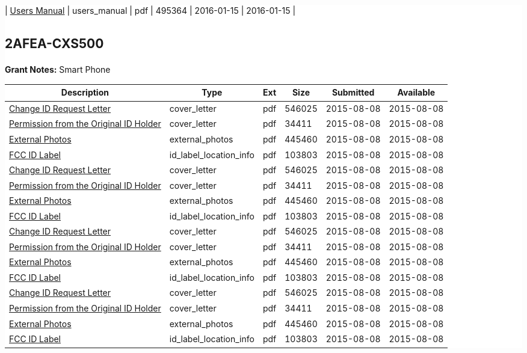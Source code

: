 | [Users Manual](2AFEA-CX502E/8335939496849df9f85a08a9b50858a9/2874042.pdf) | users_manual | pdf | 495364 | 2016-01-15 | 2016-01-15 |
## 2AFEA-CXS500
**Grant Notes:** Smart Phone

| Description | Type | Ext | Size | Submitted | Available |
| ----------- | ---- | --- | ---- | --------- | --------- |
| [Change ID Request Letter](2AFEA-CXS500/3645bf58302325b2c000adabd56a8275/2708453.pdf) | cover_letter | pdf | 546025 | 2015-08-08 | 2015-08-08 |
| [Permission from the Original ID Holder](2AFEA-CXS500/3645bf58302325b2c000adabd56a8275/2708454.pdf) | cover_letter | pdf | 34411 | 2015-08-08 | 2015-08-08 |
| [External Photos](2AFEA-CXS500/3645bf58302325b2c000adabd56a8275/2708455.pdf) | external_photos | pdf | 445460 | 2015-08-08 | 2015-08-08 |
| [FCC ID Label](2AFEA-CXS500/3645bf58302325b2c000adabd56a8275/2708456.pdf) | id_label_location_info | pdf | 103803 | 2015-08-08 | 2015-08-08 |
| [Change ID Request Letter](2AFEA-CXS500/a07d7832baf152a2b0ad600c9982cbc0/2708453.pdf) | cover_letter | pdf | 546025 | 2015-08-08 | 2015-08-08 |
| [Permission from the Original ID Holder](2AFEA-CXS500/a07d7832baf152a2b0ad600c9982cbc0/2708454.pdf) | cover_letter | pdf | 34411 | 2015-08-08 | 2015-08-08 |
| [External Photos](2AFEA-CXS500/a07d7832baf152a2b0ad600c9982cbc0/2708455.pdf) | external_photos | pdf | 445460 | 2015-08-08 | 2015-08-08 |
| [FCC ID Label](2AFEA-CXS500/a07d7832baf152a2b0ad600c9982cbc0/2708456.pdf) | id_label_location_info | pdf | 103803 | 2015-08-08 | 2015-08-08 |
| [Change ID Request Letter](2AFEA-CXS500/0f18ece42b5d27971939f6e4223c8a84/2708453.pdf) | cover_letter | pdf | 546025 | 2015-08-08 | 2015-08-08 |
| [Permission from the Original ID Holder](2AFEA-CXS500/0f18ece42b5d27971939f6e4223c8a84/2708454.pdf) | cover_letter | pdf | 34411 | 2015-08-08 | 2015-08-08 |
| [External Photos](2AFEA-CXS500/0f18ece42b5d27971939f6e4223c8a84/2708455.pdf) | external_photos | pdf | 445460 | 2015-08-08 | 2015-08-08 |
| [FCC ID Label](2AFEA-CXS500/0f18ece42b5d27971939f6e4223c8a84/2708456.pdf) | id_label_location_info | pdf | 103803 | 2015-08-08 | 2015-08-08 |
| [Change ID Request Letter](2AFEA-CXS500/5c5bfb4c5ea2e7d7d8024afb6c64e1a8/2708453.pdf) | cover_letter | pdf | 546025 | 2015-08-08 | 2015-08-08 |
| [Permission from the Original ID Holder](2AFEA-CXS500/5c5bfb4c5ea2e7d7d8024afb6c64e1a8/2708454.pdf) | cover_letter | pdf | 34411 | 2015-08-08 | 2015-08-08 |
| [External Photos](2AFEA-CXS500/5c5bfb4c5ea2e7d7d8024afb6c64e1a8/2708455.pdf) | external_photos | pdf | 445460 | 2015-08-08 | 2015-08-08 |
| [FCC ID Label](2AFEA-CXS500/5c5bfb4c5ea2e7d7d8024afb6c64e1a8/2708456.pdf) | id_label_location_info | pdf | 103803 | 2015-08-08 | 2015-08-08 |
